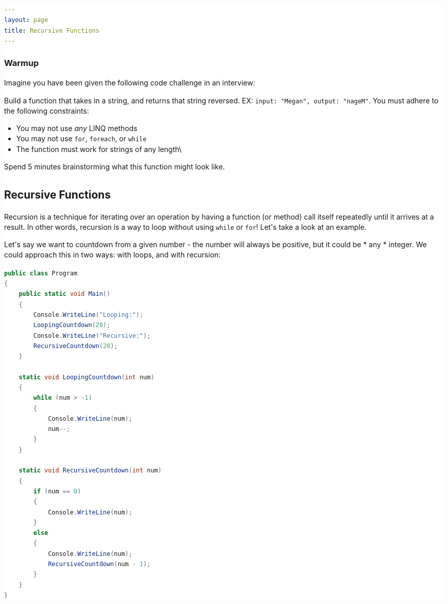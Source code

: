 ```yaml
---
layout: page
title: Recursive Functions
---
```


### Warmup

<section class='call-to-action' markdown='1'>

Imagine you have been given the following code challenge in an interview:

Build a function that takes in a string, and returns that string reversed.  EX: `input: "Megan", output: "nageM"`.  You must adhere to the following constraints:
* You may not use _any_ LINQ methods
* You may not use `for`, `foreach`, or `while`
* The function must work for strings of any length\

Spend 5 minutes brainstorming what this function might look like.

</section>

## Recursive Functions

Recursion is a technique for iterating over an operation by having a function (or method) call itself repeatedly until it arrives at a result.  In other words, recursion is a way to loop without using `while` or `for`!  Let's take a look at an example.

Let's say we want to countdown from a given number - the number will always be positive, but it could be * any * integer.  We could approach this in two ways: with loops, and with recursion:

```c#
public class Program
{
	public static void Main()
	{
		Console.WriteLine("Looping:");
		LoopingCountdown(20);
		Console.WriteLine("Recursive:");
		RecursiveCountdown(20);
	}
	
	static void LoopingCountdown(int num)
	{
		while (num > -1)
		{
			Console.WriteLine(num);
			num--;
		}
	}
	
	static void RecursiveCountdown(int num)
	{
		if (num == 0)
		{
			Console.WriteLine(num);
		}
		else
		{
			Console.WriteLine(num);
			RecursiveCountdown(num - 1);
		}
	}
}
```
